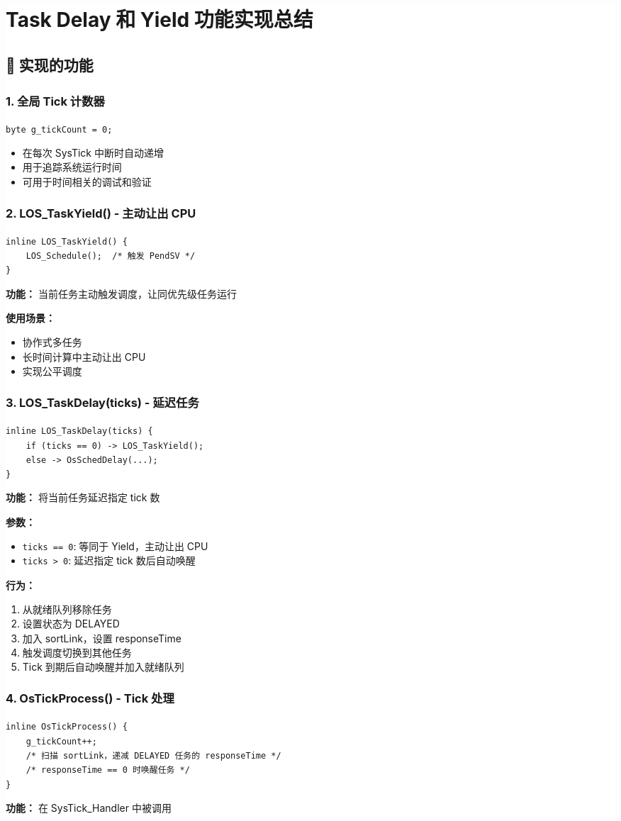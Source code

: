 # Task Delay 和 Yield 功能实现总结

## 🎯 实现的功能

### 1. **全局 Tick 计数器**
```promela
byte g_tickCount = 0;
```
- 在每次 SysTick 中断时自动递增
- 用于追踪系统运行时间
- 可用于时间相关的调试和验证

### 2. **LOS_TaskYield() - 主动让出 CPU**
```promela
inline LOS_TaskYield() {
    LOS_Schedule();  /* 触发 PendSV */
}
```
**功能：** 当前任务主动触发调度，让同优先级任务运行

**使用场景：**
- 协作式多任务
- 长时间计算中主动让出 CPU
- 实现公平调度

### 3. **LOS_TaskDelay(ticks) - 延迟任务**
```promela
inline LOS_TaskDelay(ticks) {
    if (ticks == 0) -> LOS_TaskYield();
    else -> OsSchedDelay(...);
}
```
**功能：** 将当前任务延迟指定 tick 数

**参数：**
- `ticks == 0`: 等同于 Yield，主动让出 CPU
- `ticks > 0`: 延迟指定 tick 数后自动唤醒

**行为：**
1. 从就绪队列移除任务
2. 设置状态为 DELAYED
3. 加入 sortLink，设置 responseTime
4. 触发调度切换到其他任务
5. Tick 到期后自动唤醒并加入就绪队列

### 4. **OsTickProcess() - Tick 处理**
```promela
inline OsTickProcess() {
    g_tickCount++;
    /* 扫描 sortLink，递减 DELAYED 任务的 responseTime */
    /* responseTime == 0 时唤醒任务 */
}
```
**功能：** 在 SysTick_Handler 中被调用
